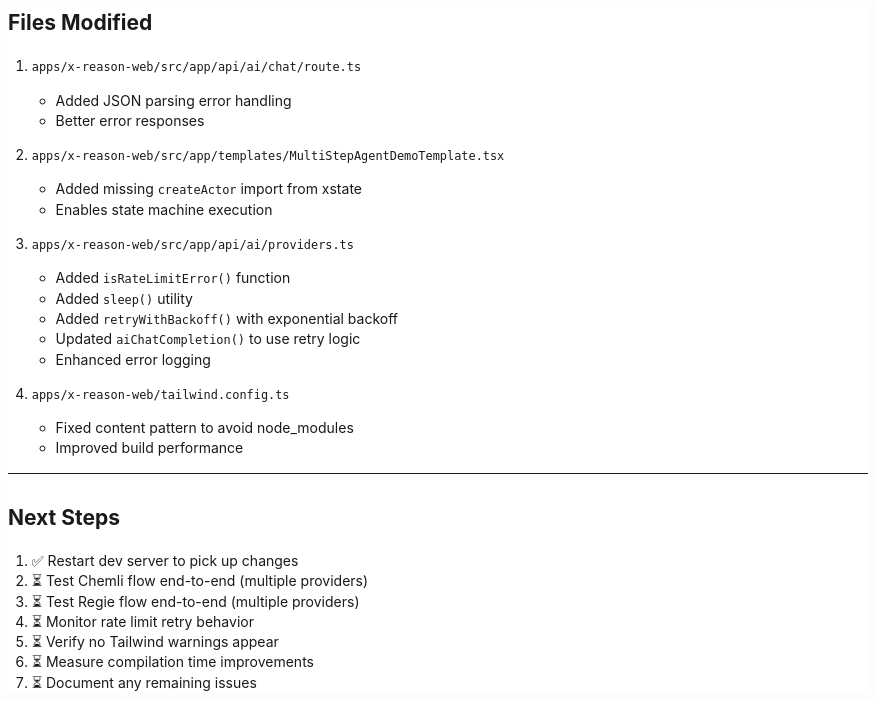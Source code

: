 
## Files Modified

1. `apps/x-reason-web/src/app/api/ai/chat/route.ts`
   - Added JSON parsing error handling
   - Better error responses

2. `apps/x-reason-web/src/app/templates/MultiStepAgentDemoTemplate.tsx`
   - Added missing `createActor` import from xstate
   - Enables state machine execution

3. `apps/x-reason-web/src/app/api/ai/providers.ts`
   - Added `isRateLimitError()` function
   - Added `sleep()` utility
   - Added `retryWithBackoff()` with exponential backoff
   - Updated `aiChatCompletion()` to use retry logic
   - Enhanced error logging

4. `apps/x-reason-web/tailwind.config.ts`
   - Fixed content pattern to avoid node_modules
   - Improved build performance

---

## Next Steps

1. ✅ Restart dev server to pick up changes
2. ⏳ Test Chemli flow end-to-end (multiple providers)
3. ⏳ Test Regie flow end-to-end (multiple providers)
4. ⏳ Monitor rate limit retry behavior
5. ⏳ Verify no Tailwind warnings appear
6. ⏳ Measure compilation time improvements
7. ⏳ Document any remaining issues